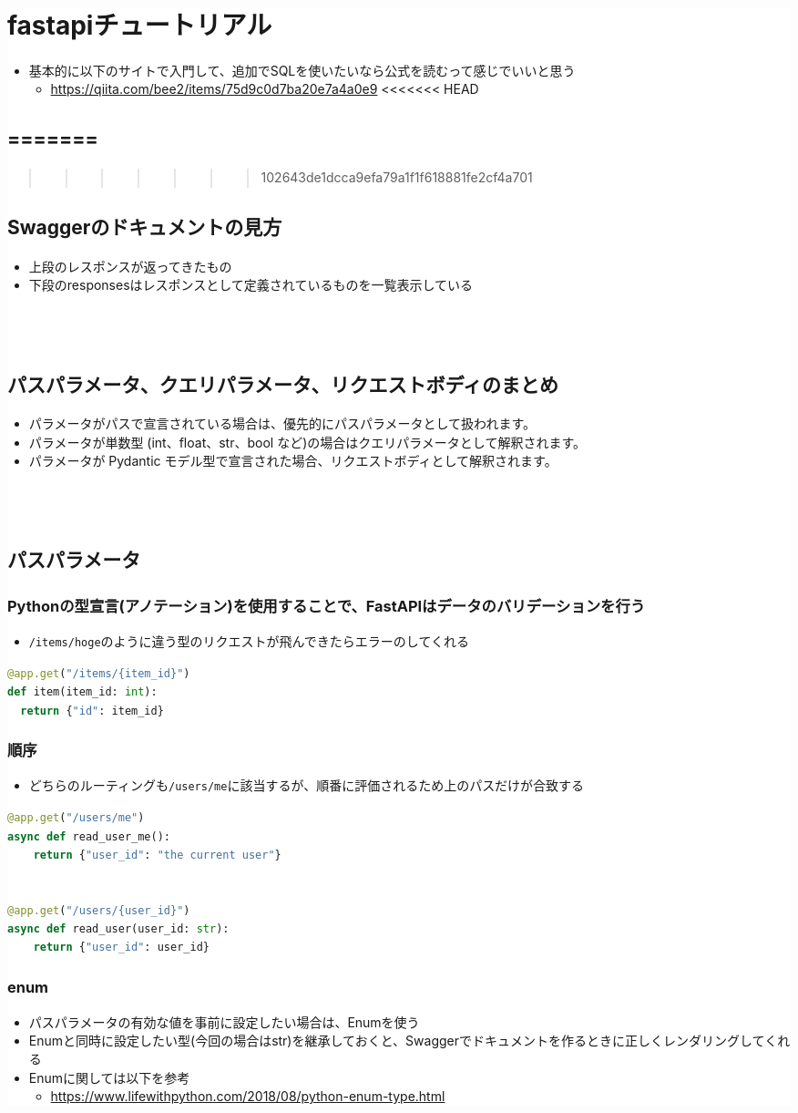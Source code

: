 # fastapiチュートリアル
- 基本的に以下のサイトで入門して、追加でSQLを使いたいなら公式を読むって感じでいいと思う
  - https://qiita.com/bee2/items/75d9c0d7ba20e7a4a0e9
<<<<<<< HEAD
  
=======
  - 
>>>>>>> 102643de1dcca9efa79a1f1f618881fe2cf4a701

## Swaggerのドキュメントの見方
- 上段のレスポンスが返ってきたもの
- 下段のresponsesはレスポンスとして定義されているものを一覧表示している

<br></br>

## パスパラメータ、クエリパラメータ、リクエストボディのまとめ
- パラメータがパスで宣言されている場合は、優先的にパスパラメータとして扱われます。
- パラメータが単数型 (int、float、str、bool など)の場合はクエリパラメータとして解釈されます。
- パラメータが Pydantic モデル型で宣言された場合、リクエストボディとして解釈されます。

<br></br>

## パスパラメータ
### Pythonの型宣言(アノテーション)を使用することで、FastAPIはデータのバリデーションを行う
- `/items/hoge`のように違う型のリクエストが飛んできたらエラーのしてくれる

```python
@app.get("/items/{item_id}")
def item(item_id: int):
  return {"id": item_id}
```

### 順序
- どちらのルーティングも`/users/me`に該当するが、順番に評価されるため上のパスだけが合致する

```python
@app.get("/users/me")
async def read_user_me():
    return {"user_id": "the current user"}


@app.get("/users/{user_id}")
async def read_user(user_id: str):
    return {"user_id": user_id}
```

### enum
- パスパラメータの有効な値を事前に設定したい場合は、Enumを使う
- Enumと同時に設定したい型(今回の場合はstr)を継承しておくと、Swaggerでドキュメントを作るときに正しくレンダリングしてくれる
- Enumに関しては以下を参考
  - https://www.lifewithpython.com/2018/08/python-enum-type.html
